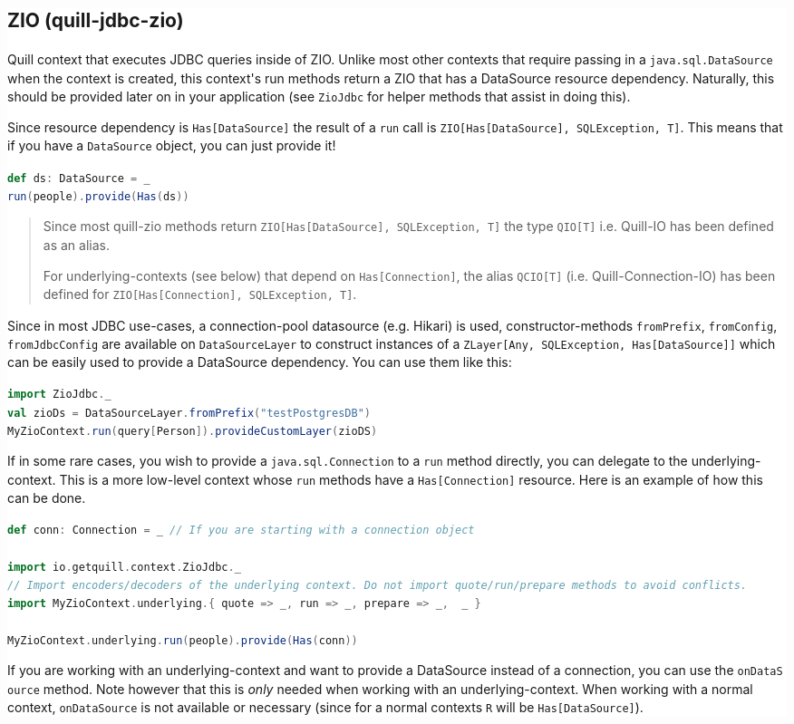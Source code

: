 ## ZIO (quill-jdbc-zio)

Quill context that executes JDBC queries inside of ZIO. Unlike most other contexts
that require passing in a `java.sql.DataSource` when the context is created, this context's 
run methods return a ZIO that has a DataSource resource dependency.
Naturally, this should be provided later on in your application 
(see `ZioJdbc` for helper methods that assist in doing this).

Since resource dependency is `Has[DataSource]` the result of a `run` call is `ZIO[Has[DataSource], SQLException, T]`.
This means that if you have a `DataSource` object, you can just provide it!

```scala
def ds: DataSource = _
run(people).provide(Has(ds))
```

> Since most quill-zio methods return `ZIO[Has[DataSource], SQLException, T]` 
> the type `QIO[T]` i.e. Quill-IO has been defined as an alias.
> 
> For underlying-contexts (see below) that depend on `Has[Connection]`, 
> the alias `QCIO[T]` (i.e. Quill-Connection-IO) has been defined
> for `ZIO[Has[Connection], SQLException, T]`.

Since in most JDBC use-cases, a connection-pool datasource (e.g. Hikari) is used,
constructor-methods `fromPrefix`, `fromConfig`, `fromJdbcConfig` are available on
`DataSourceLayer` to construct instances of a `ZLayer[Any, SQLException, Has[DataSource]]`
which can be easily used to provide a DataSource dependency.
You can use them like this:
```scala
import ZioJdbc._
val zioDs = DataSourceLayer.fromPrefix("testPostgresDB")
MyZioContext.run(query[Person]).provideCustomLayer(zioDS)
```

If in some rare cases, you wish to provide a `java.sql.Connection` to a `run` method directly, you can delegate
to the underlying-context. This is a more low-level context whose `run` methods have a `Has[Connection]` resource.
Here is an example of how this can be done.

```scala
def conn: Connection = _ // If you are starting with a connection object

import io.getquill.context.ZioJdbc._
// Import encoders/decoders of the underlying context. Do not import quote/run/prepare methods to avoid conflicts.
import MyZioContext.underlying.{ quote => _, run => _, prepare => _,  _ }

MyZioContext.underlying.run(people).provide(Has(conn))
```

If you are working with an underlying-context and want to provide a DataSource instead of a connection,
you can use the `onDataSource` method. Note however that this is *only* needed when working with an underlying-context.
When working with a normal context, `onDataSource` is not available or necessary 
(since for a  normal contexts `R` will be `Has[DataSource]`).
